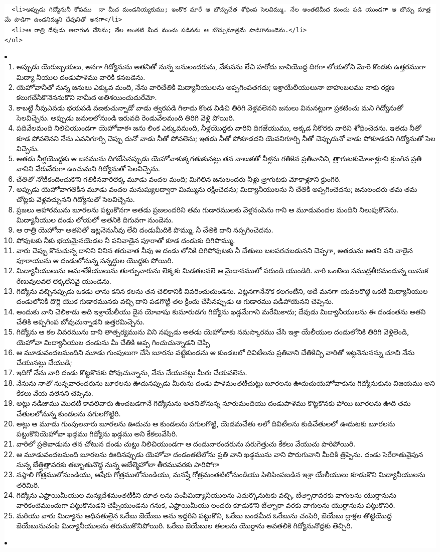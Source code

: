       <li>అప్పుడు గిద్యోనునీ కోపము  నా మీద మండనియ్యకుము; ఇంకొక మారే ఆ బొచ్చుచేత శోధింప సెలవిమ్ము. నేల అంతటిమీద మంచు పడి యుండగా ఆ బొచ్చు మాత్రమే పొడిగా ఉండనిమ్మని దేవునితో అనగా</li>
      <li>ఆ రాత్రి దేవుడు ఆలాగున చేసెను; నేల అంతటి మీద మంచు పడినను ఆ బొచ్చుమాత్రమే పొడిగానుండెను.</li>
    </ol>
  </li>
  <li>
    <ol>
      <li>అప్పుడు యెరుబ్బయలు, అనగా గిద్యోనును అతనితో నున్న జనులందరును, వేకువను లేచి హరోదు బావియొద్ద దిగగా లోయలోని మోరె కొండకు ఉత్తరముగా మిద్యా నీయుల దండుపాళెము వారికి కనబడెను.</li>
      <li>యెహోవానీతో నున్న జనులు ఎక్కువ మంది, నేను వారిచేతికి మిద్యానీయులను అప్పగింపతగదు; ఇశ్రాయేలీయులునా బాహుబలము నాకు రక్షణ కలుగచేసికొనెననుకొని నామీద అతిశయించుదురేమో.</li>
      <li>కాబట్టి నీవుఎవడు భయపడి వణకుచున్నాడో వాడు త్వరపడి గిలాదు కొండ విడిచి తిరిగి వెళ్లవలెనని జనులు వినునట్లుగా ప్రకటించు     మని గిద్యోనుతో సెలవిచ్చెను. అప్పుడు జనులలోనుండి ఇరువది రెండువేలమంది తిరిగి వెళ్లి పోయిరి.</li>
      <li>పదివేలమంది నిలిచియుండగా యెహోవాఈ జను లింక ఎక్కువమంది, నీళ్లయొద్దకు వారిని దిగజేయుము, అక్కడ నీకొరకు వారిని శోధించెదను. ఇతడు నీతో కూడ పోవలెనని నేను ఎవనిగూర్చి చెప్పు దునో వాడు నీతో పోవలెను; ఇతడు నీతో పోకూడదని యెవనిగూర్చి నీతో చెప్పుదునో వాడు పోకూడదని గిద్యోనుతో సెల విచ్చెను.</li>
      <li>అతడు నీళ్లయొద్దకు ఆ జనమును దిగజేసినప్పుడు యెహోవాకుక్కగతుకునట్లు తన నాలుకతో నీళ్లను  గతికిన ప్రతివానిని, త్రాగుటకుమోకాళ్లూని క్రుంగిన ప్రతి వానిని వేరువేరుగా ఉంచుమని గిద్యోనుతో సెలవిచ్చెను.</li>
      <li>చేతితో నోటికందించుకొని గతికినవారిలెక్క మూడు వందల మంది; మిగిలిన జనులందరు నీళ్లు త్రాగుటకు మోకాళ్లూని క్రుంగిరి.</li>
      <li>అప్పుడు యెహోవాగతికిన మూడు వందల మనుష్యులద్వారా మిమ్మును రక్షించెదను; మిద్యానీయులను నీ చేతికి అప్పగించెదను;  జనులందరు తమ తమ చోట్లకు వెళ్లవచ్చునని గిద్యోనుతో సెలవిచ్చెను.</li>
      <li>ప్రజలు ఆహారమును బూరలను పట్టుకొనగా అతడు ప్రజలందరిని తమ గుడారములకు వెళ్లనంపెను గాని ఆ మూడువందల మందిని నిలుపుకొనెను. మిద్యానీయుల దండు లోయలో అతనికి దిగువగా నుండెను.</li>
      <li>ఆ రాత్రి యెహోవా అతనితో ఇట్లనెనునీవు లేచి దండుమీదికి పొమ్ము, నీ చేతికి దాని నప్పగించెదను.</li>
      <li>పోవుటకు నీకు భయమైనయెడల నీ పనివాడైన  పూరాతో కూడ దండుకు దిగిపొమ్ము.</li>
      <li>వారు చెప్పు కొనుచున్న దానిని వినిన తరువాత నీవు ఆ దండు లోనికి దిగిపోవుటకు నీ చేతులు బలపరచబడునని చెప్పగా, అతడును అతని పని వాడైన పూరాయును ఆ దండులోనున్న సన్నద్ధుల యొద్దకు పోయిరి.</li>
      <li>మిద్యానీయులును అమాలేకీయులును తూర్పువారును లెక్కకు మిడతలవలె ఆ మైదానములో పరుండి యుండిరి. వారి ఒంటెలు సముద్రతీరమందున్న  యిసుక రేణువులవలె లెక్కలేనివై యుండెను.</li>
      <li>గిద్యోను వచ్చినప్పుడు ఒకడు తాను కనిన కలను తన చెలికానికి వివరించుచుండెను. ఎట్లనగానేనొక కలగంటిని, అదే మనగా యవలరొట్టె ఒకటి మిద్యానీయుల దండులోనికి దొర్లి యొక గుడారమునకు వచ్చి దాని పడగొట్టి తల క్రిందు చేసినప్పుడు ఆ గుడారము పడిపోయెనని చెప్పెను.</li>
      <li>అందుకు వాని చెలికాడు అది ఇశ్రాయేలీయు డైన యోవాషు కుమారుడగు గిద్యోను ఖడ్గమేగాని మరేమికాదు; దేవుడు మిద్యానీయులను ఈ దండంతను అతని చేతికి అప్పగింప బోవుచున్నాడని ఉత్తరమిచ్చెను.</li>
      <li>గిద్యోను ఆ కల వివరమును దాని తాత్పర్యమును విని నప్పుడు అతడు యెహోవాకు నమస్కారము చేసి ఇశ్రా యేలీయుల దండులోనికి తిరిగి వెళ్లిలెండి, యెహోవా మిద్యానీయుల దండును మీ చేతికి అప్ప గించుచున్నాడని చెప్పి</li>
      <li>ఆ మూడువందలమందిని మూడు గుంపులుగా చేసి బూరను వట్టికుండను ఆ కుండలలో దివిటీలను ప్రతివాని చేతికిచ్చి వారితో ఇట్లనెనునన్ను చూచి నేను చేయునట్లు చేయుడి;</li>
      <li>ఇదిగో నేను వారి దండు కొట్టకొనకు పోవుచున్నాను, నేను చేయునట్లు మీరు చేయవలెను.</li>
      <li>నేనును నాతో నున్నవారందరును బూరలను ఊదునప్పుడు మీరును దండు పాళెమంతటిచుట్టు బూరలను ఊదుచుయెహోవాకును గిద్యోనుకును విజయము అని కేకలు వేయ వలెనని చెప్పెను.</li>
      <li>అట్లు నడిజాము మొదటి కావలివారు ఉంచబడగానే గిద్యోనును అతనితోనున్న నూరుమందియు దండుపాళెము కొట్టకొనకు పోయి బూరలను ఊది తమ చేతులలోనున్న కుండలను పగులగొట్టిరి.</li>
      <li>అట్లు ఆ మూడు గుంపులవారు బూరలను ఊదుచు ఆ కుండలను పగులగొట్టి, యెడమచేతు లలో దివిటీలను కుడిచేతులలో ఊదుటకు బూరలను పట్టుకొనియెహోవా ఖడ్గము గిద్యోను ఖడ్గము అని కేకలువేసిరి.</li>
      <li>వారిలో ప్రతివాడును తన చోటున దండు చుట్టు నిలిచియుండగా ఆ దండువారందరును పరుగెత్తుచు కేకలు వేయుచు పారిపోయిరి.</li>
      <li>ఆ మూడువందలమంది బూరలను ఊదినప్పుడు యెహోవా దండంతటిలోను ప్రతి వాని ఖడ్గమును వాని పొరుగువాని మీదికి త్రిప్పెను. దండు సెరేరాతువైపున నున్న బేత్షిత్తావరకు తబ్బాతునొద్ద నున్న ఆబేల్మెహోలా తీరమువరకు పారిపోగా</li>
      <li>నఫ్తాలి గోత్రములోనుండియు, ఆషేరు గోత్రములోనుండియు, మనష్షే గోత్రమంతటిలోనుండియు పిలిపింపబడిన ఇశ్రా యేలీయులు కూడుకొని మిద్యానీయులను తరిమిరి.</li>
      <li>గిద్యోను ఎఫ్రాయిమీయుల మన్యదేశమంతటికిని దూత లను పంపిమిద్యానీయులను ఎదుర్కొనుటకు వచ్చి, బేత్బారావరకు వాగులను యొర్దానును వారికంటెముందుగా పట్టుకొనుడని చెప్పియుండెను గనుక, ఎఫ్రాయిమీయు లందరు కూడుకొని బేత్బారా వరకు వాగులను యొర్దానును పట్టుకొనిరి.</li>
      <li>మరియు వారు మిద్యాను అధిపతులైన ఓరేబు జెయేబు అను ఇద్దరిని పట్టుకొని, ఓరేబు బండమీద ఓరేబును చంపిరి, జెయేబు ద్రాక్షల తొట్టియొద్ద జెయేబునుచంపి మిద్యానీయులను తరుముకొనిపోయిరి. ఓరేబు జెయేబుల తలలను యొర్దాను అవతలికి గిద్యోనునొద్దకు తెచ్చిరి.</li>
    </ol>
  </li>
  <li>
    <ol>